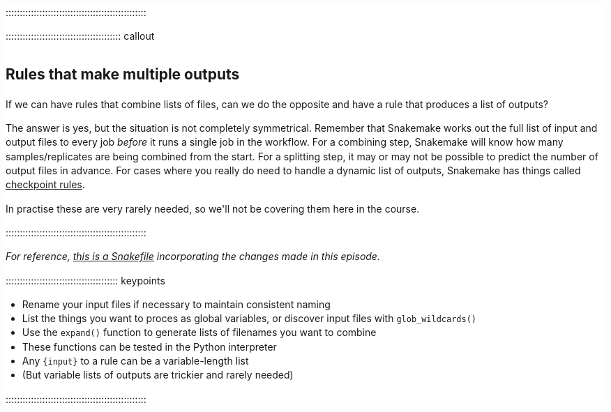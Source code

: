 ::::::::::::::::::::::::::::::::::::::::::::::::::

:::::::::::::::::::::::::::::::::::::::::  callout

## Rules that make multiple outputs

If we can have rules that combine lists of files, can we do the opposite and have a rule that
produces a list of outputs?

The answer is yes, but the situation is not completely symmetrical. Remember that Snakemake works
out the full list of input and output files to every job *before* it runs a single job in the
workflow. For a combining step, Snakemake will know how many samples/replicates are being
combined from the start. For a splitting step, it may or may not be possible to predict the
number of output files in advance. For cases where you really do need to handle a dynamic list of
outputs, Snakemake has things called
[checkpoint rules](https://snakemake.readthedocs.io/en/stable/snakefiles/rules.html#data-dependent-conditional-execution).

In practise these are very rarely needed, so we'll not be covering them here in the course.

::::::::::::::::::::::::::::::::::::::::::::::::::

*For reference, [this is a Snakefile](files/ep06.Snakefile) incorporating the changes made in
this episode.*



:::::::::::::::::::::::::::::::::::::::: keypoints

- Rename your input files if necessary to maintain consistent naming
- List the things you want to proces as global variables, or discover input files with
  `glob_wildcards()`
- Use the `expand()` function to generate lists of filenames you want to combine
- These functions can be tested in the Python interpreter
- Any `{input}` to a rule can be a variable-length list
- (But variable lists of outputs are trickier and rarely needed)

::::::::::::::::::::::::::::::::::::::::::::::::::

